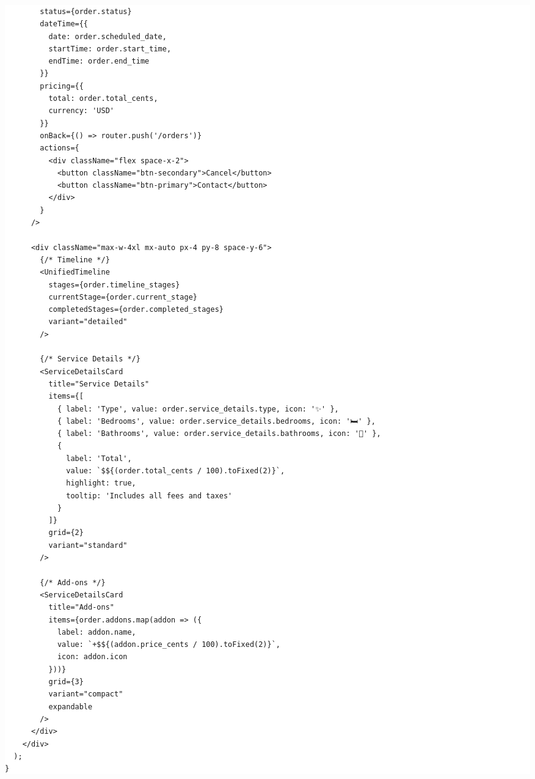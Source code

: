 ```tsx
        status={order.status}
        dateTime={{
          date: order.scheduled_date,
          startTime: order.start_time,
          endTime: order.end_time
        }}
        pricing={{
          total: order.total_cents,
          currency: 'USD'
        }}
        onBack={() => router.push('/orders')}
        actions={
          <div className="flex space-x-2">
            <button className="btn-secondary">Cancel</button>
            <button className="btn-primary">Contact</button>
          </div>
        }
      />
      
      <div className="max-w-4xl mx-auto px-4 py-8 space-y-6">
        {/* Timeline */}
        <UnifiedTimeline
          stages={order.timeline_stages}
          currentStage={order.current_stage}
          completedStages={order.completed_stages}
          variant="detailed"
        />
        
        {/* Service Details */}
        <ServiceDetailsCard
          title="Service Details"
          items={[
            { label: 'Type', value: order.service_details.type, icon: '✨' },
            { label: 'Bedrooms', value: order.service_details.bedrooms, icon: '🛏️' },
            { label: 'Bathrooms', value: order.service_details.bathrooms, icon: '🚿' },
            { 
              label: 'Total', 
              value: `$${(order.total_cents / 100).toFixed(2)}`, 
              highlight: true,
              tooltip: 'Includes all fees and taxes'
            }
          ]}
          grid={2}
          variant="standard"
        />
        
        {/* Add-ons */}
        <ServiceDetailsCard
          title="Add-ons"
          items={order.addons.map(addon => ({
            label: addon.name,
            value: `+$${(addon.price_cents / 100).toFixed(2)}`,
            icon: addon.icon
          }))}
          grid={3}
          variant="compact"
          expandable
        />
      </div>
    </div>
  );
}
```